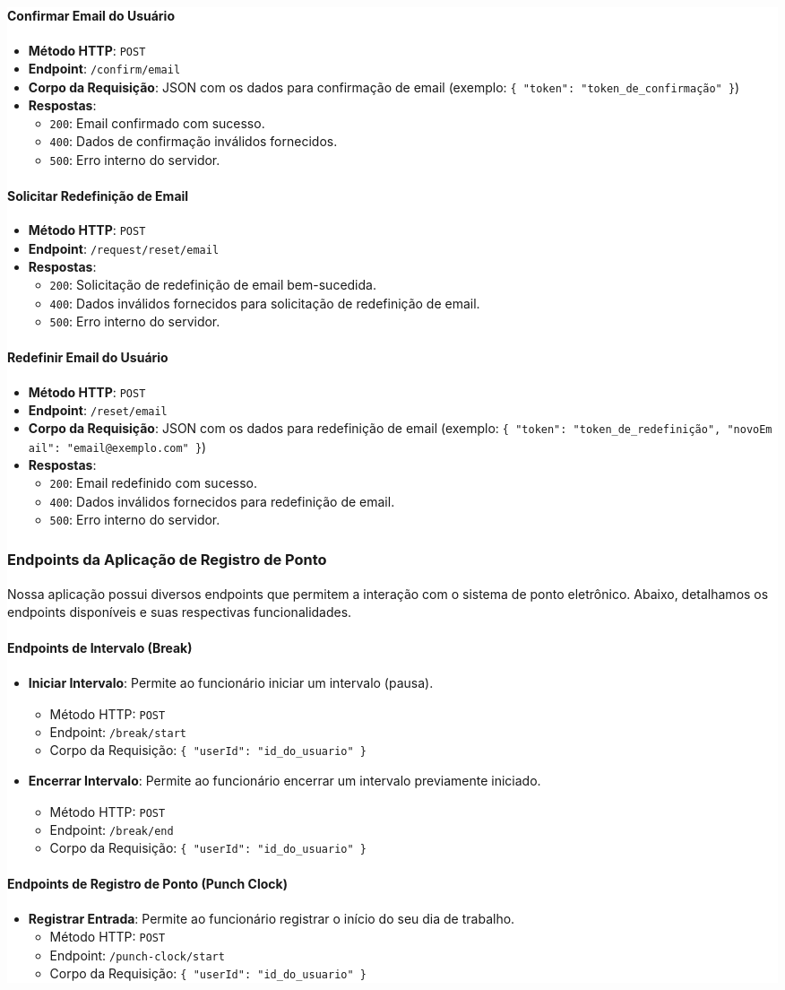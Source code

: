 #### Confirmar Email do Usuário
- **Método HTTP**: `POST`
- **Endpoint**: `/confirm/email`
- **Corpo da Requisição**: JSON com os dados para confirmação de email (exemplo: `{ "token": "token_de_confirmação" }`)
- **Respostas**:
  - `200`: Email confirmado com sucesso.
  - `400`: Dados de confirmação inválidos fornecidos.
  - `500`: Erro interno do servidor.

#### Solicitar Redefinição de Email
- **Método HTTP**: `POST`
- **Endpoint**: `/request/reset/email`
- **Respostas**:
  - `200`: Solicitação de redefinição de email bem-sucedida.
  - `400`: Dados inválidos fornecidos para solicitação de redefinição de email.
  - `500`: Erro interno do servidor.

#### Redefinir Email do Usuário
- **Método HTTP**: `POST`
- **Endpoint**: `/reset/email`
- **Corpo da Requisição**: JSON com os dados para redefinição de email (exemplo: `{ "token": "token_de_redefinição", "novoEmail": "email@exemplo.com" }`)
- **Respostas**:
  - `200`: Email redefinido com sucesso.
  - `400`: Dados inválidos fornecidos para redefinição de email.
  - `500`: Erro interno do servidor.


### Endpoints da Aplicação de Registro de Ponto

Nossa aplicação possui diversos endpoints que permitem a interação com o sistema de ponto eletrônico. Abaixo, detalhamos os endpoints disponíveis e suas respectivas funcionalidades.

#### Endpoints de Intervalo (Break)

- **Iniciar Intervalo**: Permite ao funcionário iniciar um intervalo (pausa).
  - Método HTTP: `POST`
  - Endpoint: `/break/start`
  - Corpo da Requisição: `{ "userId": "id_do_usuario" }`

- **Encerrar Intervalo**: Permite ao funcionário encerrar um intervalo previamente iniciado.
  - Método HTTP: `POST`
  - Endpoint: `/break/end`
  - Corpo da Requisição: `{ "userId": "id_do_usuario" }`

#### Endpoints de Registro de Ponto (Punch Clock)

- **Registrar Entrada**: Permite ao funcionário registrar o início do seu dia de trabalho.
  - Método HTTP: `POST`
  - Endpoint: `/punch-clock/start`
  - Corpo da Requisição: `{ "userId": "id_do_usuario" }`
